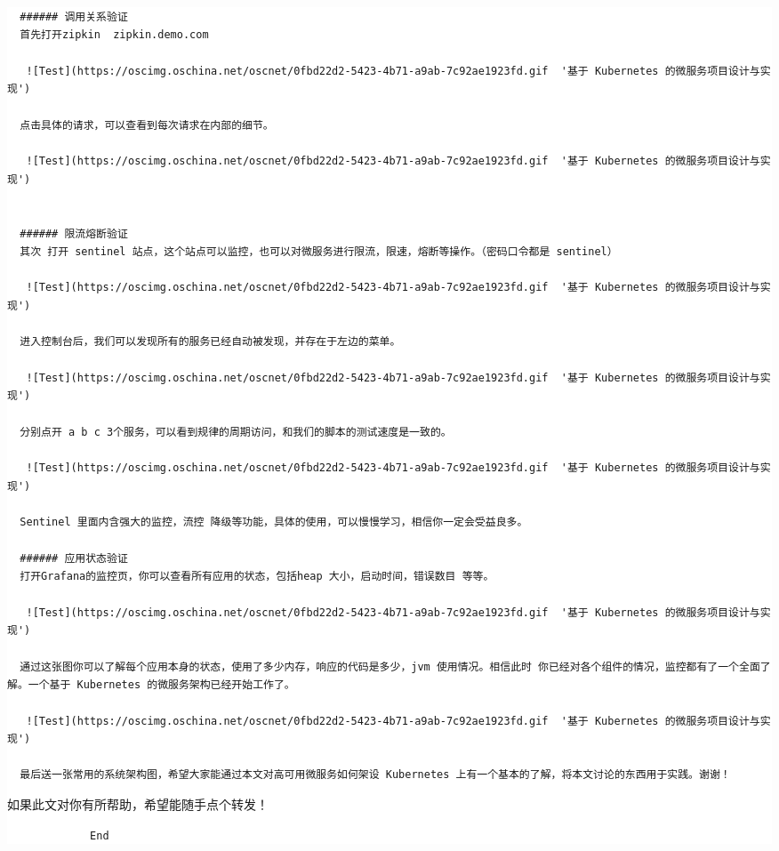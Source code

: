        
      ###### 调用关系验证 
      首先打开zipkin  zipkin.demo.com 
       
       ![Test](https://oscimg.oschina.net/oscnet/0fbd22d2-5423-4b71-a9ab-7c92ae1923fd.gif  '基于 Kubernetes 的微服务项目设计与实现') 
       
      点击具体的请求，可以查看到每次请求在内部的细节。 
       
       ![Test](https://oscimg.oschina.net/oscnet/0fbd22d2-5423-4b71-a9ab-7c92ae1923fd.gif  '基于 Kubernetes 的微服务项目设计与实现') 
       
       
      ###### 限流熔断验证 
      其次 打开 sentinel 站点，这个站点可以监控，也可以对微服务进行限流，限速，熔断等操作。（密码口令都是 sentinel） 
       
       ![Test](https://oscimg.oschina.net/oscnet/0fbd22d2-5423-4b71-a9ab-7c92ae1923fd.gif  '基于 Kubernetes 的微服务项目设计与实现') 
       
      进入控制台后，我们可以发现所有的服务已经自动被发现，并存在于左边的菜单。 
       
       ![Test](https://oscimg.oschina.net/oscnet/0fbd22d2-5423-4b71-a9ab-7c92ae1923fd.gif  '基于 Kubernetes 的微服务项目设计与实现') 
       
      分别点开 a b c 3个服务，可以看到规律的周期访问，和我们的脚本的测试速度是一致的。 
       
       ![Test](https://oscimg.oschina.net/oscnet/0fbd22d2-5423-4b71-a9ab-7c92ae1923fd.gif  '基于 Kubernetes 的微服务项目设计与实现') 
       
      Sentinel 里面内含强大的监控，流控 降级等功能，具体的使用，可以慢慢学习，相信你一定会受益良多。 
       
      ###### 应用状态验证 
      打开Grafana的监控页，你可以查看所有应用的状态，包括heap 大小，启动时间，错误数目 等等。 
       
       ![Test](https://oscimg.oschina.net/oscnet/0fbd22d2-5423-4b71-a9ab-7c92ae1923fd.gif  '基于 Kubernetes 的微服务项目设计与实现') 
       
      通过这张图你可以了解每个应用本身的状态，使用了多少内存，响应的代码是多少，jvm 使用情况。相信此时 你已经对各个组件的情况，监控都有了一个全面了解。一个基于 Kubernetes 的微服务架构已经开始工作了。 
       
       ![Test](https://oscimg.oschina.net/oscnet/0fbd22d2-5423-4b71-a9ab-7c92ae1923fd.gif  '基于 Kubernetes 的微服务项目设计与实现') 
       
      最后送一张常用的系统架构图，希望大家能通过本文对高可用微服务如何架设 Kubernetes 上有一个基本的了解，将本文讨论的东西用于实践。谢谢！ 
      
     
    
   
  
  
 如果此文对你有所帮助，希望能随手点个转发！ 
  
  
  
   
    
     
      
       
        
         
          
           
            
             
              
               
                
                 
                 End 
                 
                
               